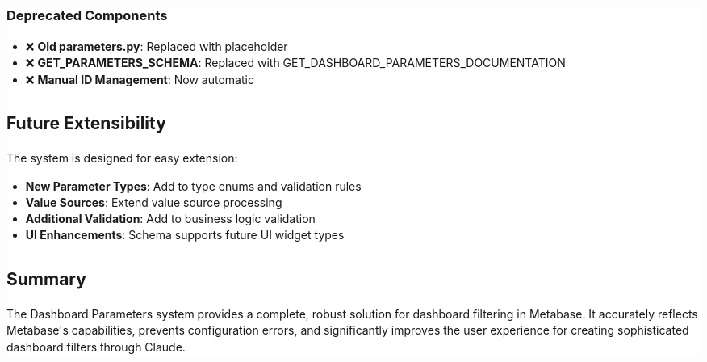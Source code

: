 ### Deprecated Components
- ❌ **Old parameters.py**: Replaced with placeholder
- ❌ **GET_PARAMETERS_SCHEMA**: Replaced with GET_DASHBOARD_PARAMETERS_DOCUMENTATION
- ❌ **Manual ID Management**: Now automatic

## Future Extensibility

The system is designed for easy extension:
- **New Parameter Types**: Add to type enums and validation rules
- **Value Sources**: Extend value source processing
- **Additional Validation**: Add to business logic validation
- **UI Enhancements**: Schema supports future UI widget types

## Summary

The Dashboard Parameters system provides a complete, robust solution for dashboard filtering in Metabase. It accurately reflects Metabase's capabilities, prevents configuration errors, and significantly improves the user experience for creating sophisticated dashboard filters through Claude.